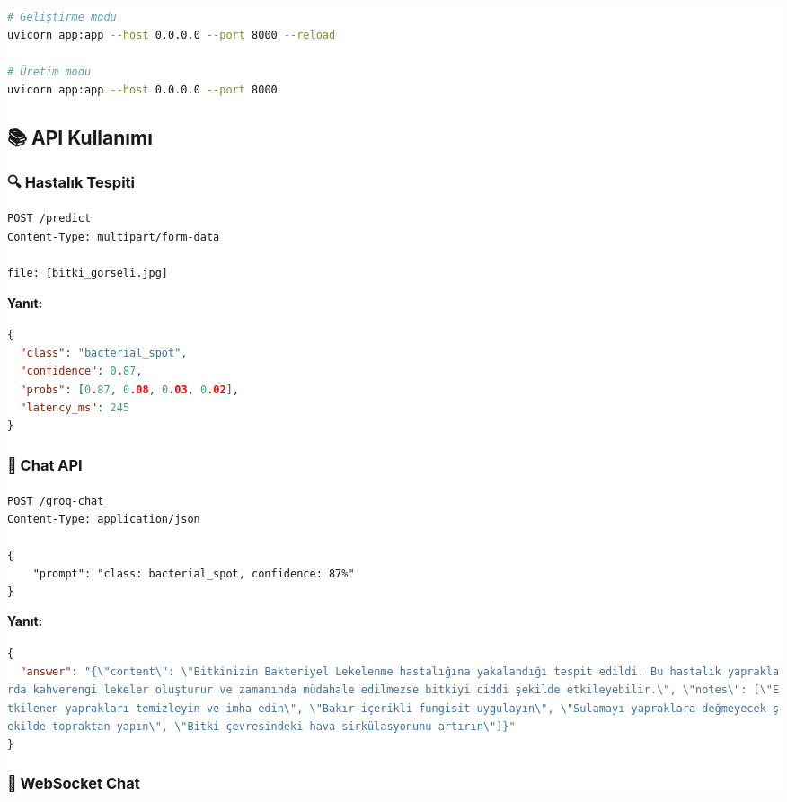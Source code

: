 ```bash
# Geliştirme modu
uvicorn app:app --host 0.0.0.0 --port 8000 --reload

# Üretim modu
uvicorn app:app --host 0.0.0.0 --port 8000
```

## 📚 API Kullanımı

### 🔍 Hastalık Tespiti

```http
POST /predict
Content-Type: multipart/form-data

file: [bitki_gorseli.jpg]
```

**Yanıt:**

```json
{
  "class": "bacterial_spot",
  "confidence": 0.87,
  "probs": [0.87, 0.08, 0.03, 0.02],
  "latency_ms": 245
}
```

### 💬 Chat API

```http
POST /groq-chat
Content-Type: application/json

{
    "prompt": "class: bacterial_spot, confidence: 87%"
}
```

**Yanıt:**

```json
{
  "answer": "{\"content\": \"Bitkinizin Bakteriyel Lekelenme hastalığına yakalandığı tespit edildi. Bu hastalık yapraklarda kahverengi lekeler oluşturur ve zamanında müdahale edilmezse bitkiyi ciddi şekilde etkileyebilir.\", \"notes\": [\"Etkilenen yaprakları temizleyin ve imha edin\", \"Bakır içerikli fungisit uygulayın\", \"Sulamayı yapraklara değmeyecek şekilde topraktan yapın\", \"Bitki çevresindeki hava sirkülasyonunu artırın\"]}"
}
```

### 🔄 WebSocket Chat
